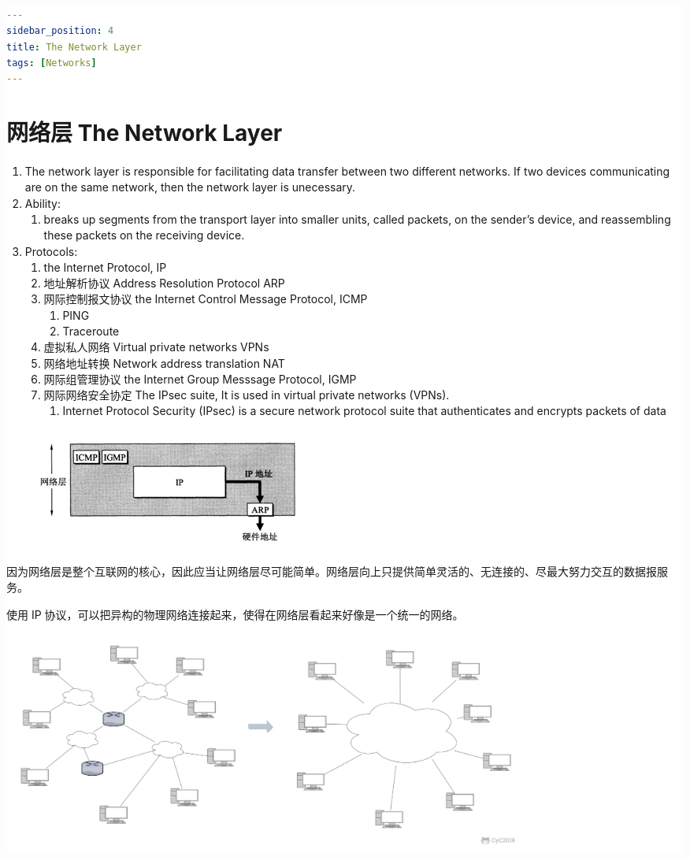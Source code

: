 ```yaml
---
sidebar_position: 4
title: The Network Layer
tags: [Networks]
---
```



# 网络层 The Network Layer

1. The network layer is responsible for facilitating data transfer between two different networks. If two devices communicating are on the same network, then the network layer is unecessary.
2. Ability:
   1. breaks up segments from the transport layer into smaller units, called packets, on the sender’s device, and reassembling these packets on the receiving device.
3. Protocols:
   1. the Internet Protocol, IP
   2. 地址解析协议 Address Resolution Protocol ARP
   3. 网际控制报文协议  the Internet Control Message Protocol, ICMP
      1. PING
      2. Traceroute
   4. 虚拟私人网络 Virtual private networks VPNs
   5. 网络地址转换 Network address translation NAT
   6. 网际组管理协议 the Internet Group Messsage Protocol, IGMP
   7. 网际网络安全协定 The IPsec suite, It is used in virtual private networks (VPNs).
      1. Internet Protocol Security (IPsec) is a secure network protocol suite that authenticates and encrypts packets of data

![image-20240416020922604](./240415-03-network-layer.assets/image-20240416020922604.png)

因为网络层是整个互联网的核心，因此应当让网络层尽可能简单。网络层向上只提供简单灵活的、无连接的、尽最大努力交互的数据报服务。

使用 IP 协议，可以把异构的物理网络连接起来，使得在网络层看起来好像是一个统一的网络。

![image-20240416015427697](./240415-03-network-layer.assets/image-20240416015427697.png)
